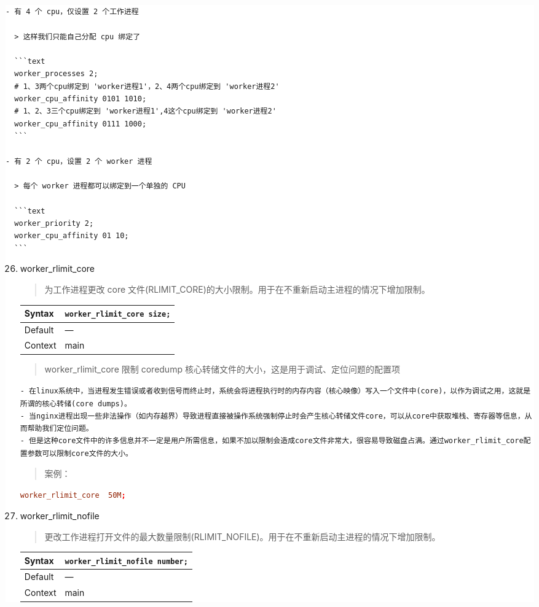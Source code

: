     - 有 4 个 cpu，仅设置 2 个工作进程

      > 这样我们只能自己分配 cpu 绑定了

      ```text
      worker_processes 2;
      # 1、3两个cpu绑定到 'worker进程1'，2、4两个cpu绑定到 'worker进程2'
      worker_cpu_affinity 0101 1010;
      # 1、2、3三个cpu绑定到 'worker进程1',4这个cpu绑定到 'worker进程2'
      worker_cpu_affinity 0111 1000;
      ```

    - 有 2 个 cpu，设置 2 个 worker 进程

      > 每个 worker 进程都可以绑定到一个单独的 CPU

      ```text
      worker_priority 2;
      worker_cpu_affinity 01 10;
      ```

26. worker_rlimit_core

    > 为工作进程更改 core 文件(RLIMIT_CORE)的大小限制。用于在不重新启动主进程的情况下增加限制。

    | Syntax  | `worker_rlimit_core size;` |
    | ------- | -------------------------- |
    | Default | —                          |
    | Context | main                       |

    > worker_rlimit_core 限制 coredump 核心转储文件的大小，这是用于调试、定位问题的配置项

    ```text
    - 在linux系统中，当进程发生错误或者收到信号而终止时，系统会将进程执行时的内存内容（核心映像）写入一个文件中(core)，以作为调试之用，这就是所谓的核心转储(core dumps)。
    - 当nginx进程出现一些非法操作（如内存越界）导致进程直接被操作系统强制停止时会产生核心转储文件core，可以从core中获取堆栈、寄存器等信息，从而帮助我们定位问题。
    - 但是这种core文件中的许多信息并不一定是用户所需信息，如果不加以限制会造成core文件非常大，很容易导致磁盘占满。通过worker_rlimit_core配置参数可以限制core文件的大小。
    ```

    > 案例：

    ```conf
    worker_rlimit_core  50M;
    ```

27. worker_rlimit_nofile

    > 更改工作进程打开文件的最大数量限制(RLIMIT_NOFILE)。用于在不重新启动主进程的情况下增加限制。

    | Syntax  | `worker_rlimit_nofile number;` |
    | ------- | ------------------------------ |
    | Default | —                              |
    | Context | main                           |
